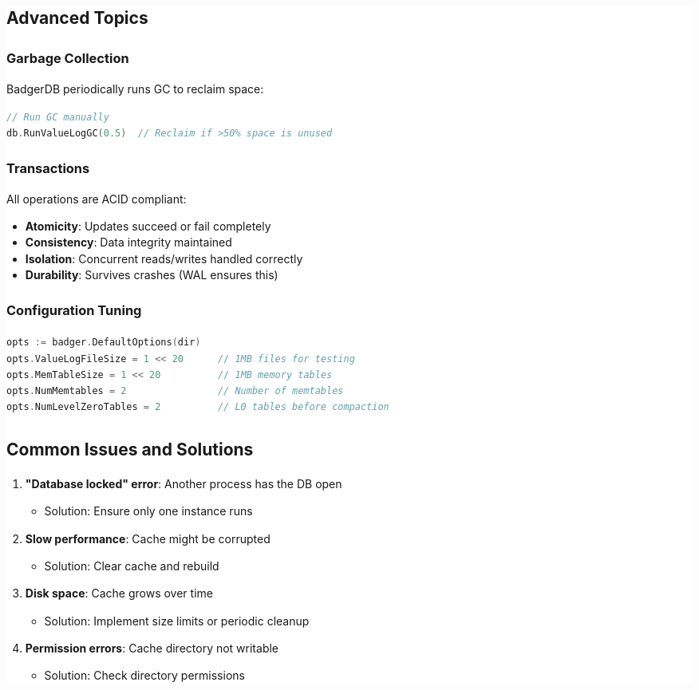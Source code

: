 ## Advanced Topics

### Garbage Collection
BadgerDB periodically runs GC to reclaim space:
```go
// Run GC manually
db.RunValueLogGC(0.5)  // Reclaim if >50% space is unused
```

### Transactions
All operations are ACID compliant:
- **Atomicity**: Updates succeed or fail completely
- **Consistency**: Data integrity maintained
- **Isolation**: Concurrent reads/writes handled correctly
- **Durability**: Survives crashes (WAL ensures this)

### Configuration Tuning
```go
opts := badger.DefaultOptions(dir)
opts.ValueLogFileSize = 1 << 20      // 1MB files for testing
opts.MemTableSize = 1 << 20          // 1MB memory tables
opts.NumMemtables = 2                // Number of memtables
opts.NumLevelZeroTables = 2          // L0 tables before compaction
```

## Common Issues and Solutions

1. **"Database locked" error**: Another process has the DB open
   - Solution: Ensure only one instance runs

2. **Slow performance**: Cache might be corrupted
   - Solution: Clear cache and rebuild

3. **Disk space**: Cache grows over time
   - Solution: Implement size limits or periodic cleanup

4. **Permission errors**: Cache directory not writable
   - Solution: Check directory permissions